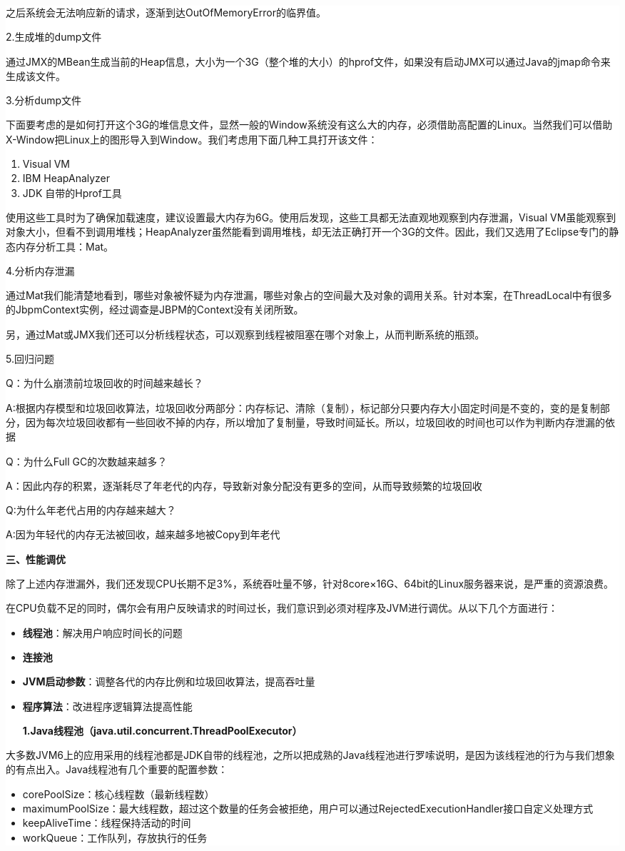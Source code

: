  之后系统会无法响应新的请求，逐渐到达OutOfMemoryError的临界值。

 

 2.生成堆的dump文件

 通过JMX的MBean生成当前的Heap信息，大小为一个3G（整个堆的大小）的hprof文件，如果没有启动JMX可以通过Java的jmap命令来生成该文件。

 

 3.分析dump文件

 下面要考虑的是如何打开这个3G的堆信息文件，显然一般的Window系统没有这么大的内存，必须借助高配置的Linux。当然我们可以借助X-Window把Linux上的图形导入到Window。我们考虑用下面几种工具打开该文件：

1. Visual VM
2. IBM HeapAnalyzer
3. JDK 自带的Hprof工具

 使用这些工具时为了确保加载速度，建议设置最大内存为6G。使用后发现，这些工具都无法直观地观察到内存泄漏，Visual VM虽能观察到对象大小，但看不到调用堆栈；HeapAnalyzer虽然能看到调用堆栈，却无法正确打开一个3G的文件。因此，我们又选用了Eclipse专门的静态内存分析工具：Mat。

 

 4.分析内存泄漏

 通过Mat我们能清楚地看到，哪些对象被怀疑为内存泄漏，哪些对象占的空间最大及对象的调用关系。针对本案，在ThreadLocal中有很多的JbpmContext实例，经过调查是JBPM的Context没有关闭所致。

 另，通过Mat或JMX我们还可以分析线程状态，可以观察到线程被阻塞在哪个对象上，从而判断系统的瓶颈。

 

 5.回归问题

   Q：为什么崩溃前垃圾回收的时间越来越长？

   A:根据内存模型和垃圾回收算法，垃圾回收分两部分：内存标记、清除（复制），标记部分只要内存大小固定时间是不变的，变的是复制部分，因为每次垃圾回收都有一些回收不掉的内存，所以增加了复制量，导致时间延长。所以，垃圾回收的时间也可以作为判断内存泄漏的依据

   Q：为什么Full GC的次数越来越多？

   A：因此内存的积累，逐渐耗尽了年老代的内存，导致新对象分配没有更多的空间，从而导致频繁的垃圾回收

   Q:为什么年老代占用的内存越来越大？

   A:因为年轻代的内存无法被回收，越来越多地被Copy到年老代

 

**三、性能调优**

 除了上述内存泄漏外，我们还发现CPU长期不足3%，系统吞吐量不够，针对8core×16G、64bit的Linux服务器来说，是严重的资源浪费。

 在CPU负载不足的同时，偶尔会有用户反映请求的时间过长，我们意识到必须对程序及JVM进行调优。从以下几个方面进行：

- **线程池**：解决用户响应时间长的问题
- **连接池**
- **JVM启动参数**：调整各代的内存比例和垃圾回收算法，提高吞吐量
- **程序算法**：改进程序逻辑算法提高性能

  **1.Java线程池（java.util.concurrent.ThreadPoolExecutor）**

​    大多数JVM6上的应用采用的线程池都是JDK自带的线程池，之所以把成熟的Java线程池进行罗嗦说明，是因为该线程池的行为与我们想象的有点出入。Java线程池有几个重要的配置参数：

- corePoolSize：核心线程数（最新线程数）
- maximumPoolSize：最大线程数，超过这个数量的任务会被拒绝，用户可以通过RejectedExecutionHandler接口自定义处理方式
- keepAliveTime：线程保持活动的时间
- workQueue：工作队列，存放执行的任务
